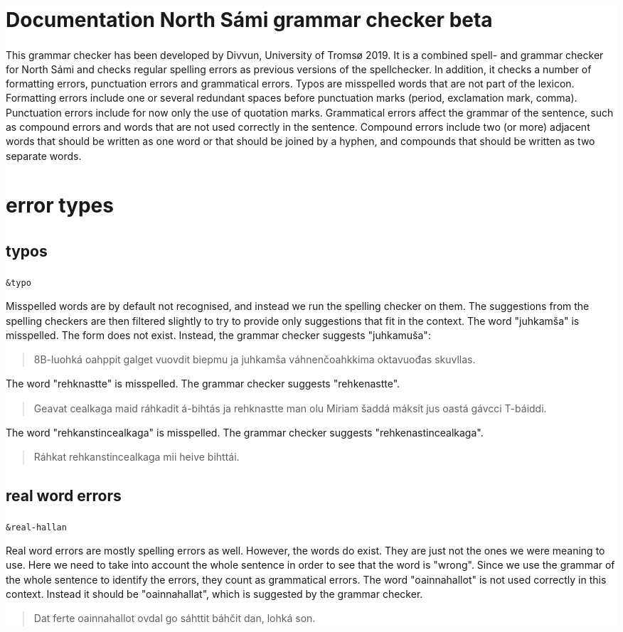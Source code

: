 # Documentation North Sámi grammar checker beta


This grammar checker has been developed by Divvun, University of Tromsø 2019.
It is a combined spell- and grammar checker for North Sámi and checks regular spelling errors as previous versions of the spellchecker. 
In addition, it checks a number of formatting errors, punctuation errors and grammatical errors. 
Typos are misspelled words that are not part of the lexicon.
Formatting errors include one or several redundant spaces before punctuation marks (period, exclamation mark, comma).
Punctuation errors include for now only the use of quotation marks.
Grammatical errors affect the grammar of the sentence, such as compound errors and words that are not used correctly in the sentence. 
Compound errors include two (or more) adjacent words that should be written as one word or that should be joined by a hyphen, and compounds that should be written as two separate words.


# error types


## typos

`&typo`

Misspelled words are by default not recognised, and instead we run the spelling checker on them. The suggestions from the spelling checkers are then filtered slightly to try to provide only suggestions that fit in the context.
The word "juhkamša" is misspelled. The form does not exist. Instead, the grammar checker suggests "juhkamuša":

> 8B-luohká oahppit galget vuovdit biepmu ja juhkamša váhnenčoahkkima oktavuođas skuvllas.

The word "rehknastte" is misspelled. The grammar checker suggests "rehkenastte".

> Geavat cealkaga maid ráhkadit á-bihtás ja rehknastte man olu Miriam šaddá máksit jus oastá gávcci T-báiddi.

The word "rehkanstincealkaga" is misspelled. The grammar checker suggests "rehkenastincealkaga".

> Ráhkat rehkanstincealkaga mii heive bihttái.

## real word errors

`&real-hallan`

Real word errors are mostly spelling errors as well. However, the words do exist. They are just not the ones we were meaning to use. Here we need to take into account the whole sentence in order to see that the word is "wrong". Since we use the grammar of the whole sentence to identify the errors, they count as grammatical errors.
The word "oainnahallot" is not used correctly in this context. Instead it should be "oainnahallat", which is suggested by the grammar checker.

> Dat ferte oainnahallot ovdal go sáhttit báhčit dan, lohká son.
